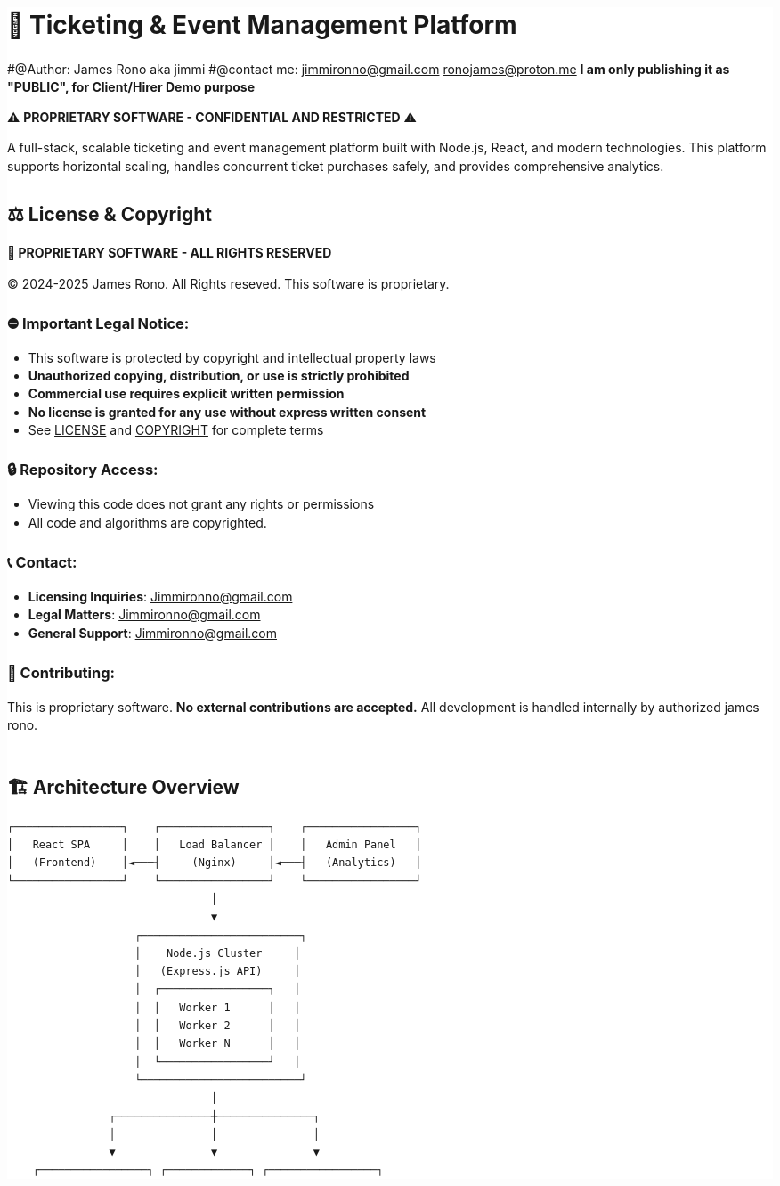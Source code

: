 # 🎫 Ticketing & Event Management Platform
#@Author: James Rono aka jimmi 
#@contact me: <jimmironno@gmail.com> <ronojames@proton.me>
 **********I am only publishing it as "PUBLIC", for Client/Hirer Demo purpose**********

⚠️ **PROPRIETARY SOFTWARE - CONFIDENTIAL AND RESTRICTED** ⚠️

A full-stack, scalable ticketing and event management platform built with Node.js, React, and modern technologies. This platform supports horizontal scaling, handles concurrent ticket purchases safely, and provides comprehensive analytics.

## ⚖️ License & Copyright

**🚨 PROPRIETARY SOFTWARE - ALL RIGHTS RESERVED**

© 2024-2025 James Rono. All Rights reseved. This software is proprietary.

### ⛔ Important Legal Notice:
- This software is protected by copyright and intellectual property laws
- **Unauthorized copying, distribution, or use is strictly prohibited**
- **Commercial use requires explicit written permission**
- **No license is granted for any use without express written consent**
- See [LICENSE](LICENSE) and [COPYRIGHT](COPYRIGHT) for complete terms

### 🔒 Repository Access:

- Viewing this code does not grant any rights or permissions
- All code and algorithms are copyrighted.

### 📞 Contact:
- **Licensing Inquiries**: Jimmironno@gmail.com
- **Legal Matters**: Jimmironno@gmail.com
- **General Support**: Jimmironno@gmail.com

### 🚫 Contributing:
This is proprietary software. **No external contributions are accepted.** 
All development is handled internally by authorized james rono.

---

## 🏗️ Architecture Overview

```
┌─────────────────┐    ┌─────────────────┐    ┌─────────────────┐
│   React SPA     │    │   Load Balancer │    │   Admin Panel   │
│   (Frontend)    │◄───┤     (Nginx)     │◄───┤   (Analytics)   │
└─────────────────┘    └─────────────────┘    └─────────────────┘
                                │
                                ▼
                    ┌─────────────────────────┐
                    │    Node.js Cluster     │
                    │   (Express.js API)     │
                    │  ┌─────────────────┐   │
                    │  │   Worker 1      │   │
                    │  │   Worker 2      │   │
                    │  │   Worker N      │   │
                    │  └─────────────────┘   │
                    └─────────────────────────┘
                                │
                ┌───────────────┼───────────────┐
                │               │               │
                ▼               ▼               ▼
    ┌─────────────────┐ ┌─────────────┐ ┌─────────────────┐
```